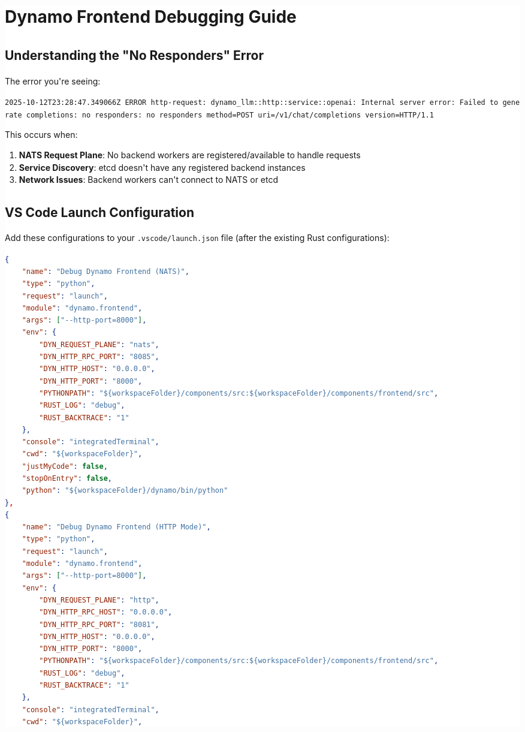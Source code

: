 # Dynamo Frontend Debugging Guide

## Understanding the "No Responders" Error

The error you're seeing:
```
2025-10-12T23:28:47.349066Z ERROR http-request: dynamo_llm::http::service::openai: Internal server error: Failed to generate completions: no responders: no responders method=POST uri=/v1/chat/completions version=HTTP/1.1
```

This occurs when:
1. **NATS Request Plane**: No backend workers are registered/available to handle requests
2. **Service Discovery**: etcd doesn't have any registered backend instances
3. **Network Issues**: Backend workers can't connect to NATS or etcd

## VS Code Launch Configuration

Add these configurations to your `.vscode/launch.json` file (after the existing Rust configurations):

```json
{
    "name": "Debug Dynamo Frontend (NATS)",
    "type": "python",
    "request": "launch",
    "module": "dynamo.frontend",
    "args": ["--http-port=8000"],
    "env": {
        "DYN_REQUEST_PLANE": "nats",
        "DYN_HTTP_RPC_PORT": "8085",
        "DYN_HTTP_HOST": "0.0.0.0",
        "DYN_HTTP_PORT": "8000",
        "PYTHONPATH": "${workspaceFolder}/components/src:${workspaceFolder}/components/frontend/src",
        "RUST_LOG": "debug",
        "RUST_BACKTRACE": "1"
    },
    "console": "integratedTerminal",
    "cwd": "${workspaceFolder}",
    "justMyCode": false,
    "stopOnEntry": false,
    "python": "${workspaceFolder}/dynamo/bin/python"
},
{
    "name": "Debug Dynamo Frontend (HTTP Mode)",
    "type": "python",
    "request": "launch",
    "module": "dynamo.frontend",
    "args": ["--http-port=8000"],
    "env": {
        "DYN_REQUEST_PLANE": "http",
        "DYN_HTTP_RPC_HOST": "0.0.0.0",
        "DYN_HTTP_RPC_PORT": "8081",
        "DYN_HTTP_HOST": "0.0.0.0",
        "DYN_HTTP_PORT": "8000",
        "PYTHONPATH": "${workspaceFolder}/components/src:${workspaceFolder}/components/frontend/src",
        "RUST_LOG": "debug",
        "RUST_BACKTRACE": "1"
    },
    "console": "integratedTerminal",
    "cwd": "${workspaceFolder}",
```